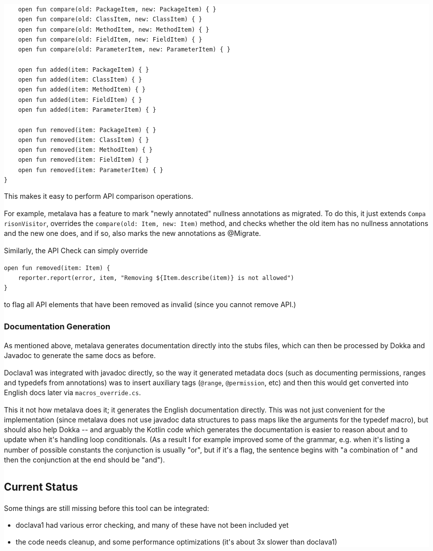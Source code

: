         open fun compare(old: PackageItem, new: PackageItem) { }
        open fun compare(old: ClassItem, new: ClassItem) { }
        open fun compare(old: MethodItem, new: MethodItem) { }
        open fun compare(old: FieldItem, new: FieldItem) { }
        open fun compare(old: ParameterItem, new: ParameterItem) { }

        open fun added(item: PackageItem) { }
        open fun added(item: ClassItem) { }
        open fun added(item: MethodItem) { }
        open fun added(item: FieldItem) { }
        open fun added(item: ParameterItem) { }

        open fun removed(item: PackageItem) { }
        open fun removed(item: ClassItem) { }
        open fun removed(item: MethodItem) { }
        open fun removed(item: FieldItem) { }
        open fun removed(item: ParameterItem) { }
    }

This makes it easy to perform API comparison operations.

For example, metalava has a feature to mark "newly annotated" nullness annotations
as migrated. To do this, it just extends `ComparisonVisitor`, overrides the
`compare(old: Item, new: Item)` method, and checks whether the old item
has no nullness annotations and the new one does, and if so, also marks
the new annotations as @Migrate.

Similarly, the API Check can simply override

    open fun removed(item: Item) {
        reporter.report(error, item, "Removing ${Item.describe(item)} is not allowed")
    }

to flag all API elements that have been removed as invalid (since you cannot
remove API.)

### Documentation Generation

As mentioned above, metalava generates documentation directly into the stubs
files, which can then be processed by Dokka and Javadoc to generate the
same docs as before.

Doclava1 was integrated with javadoc directly, so the way it generated
metadata docs (such as documenting permissions, ranges and typedefs from
annotations) was to insert auxiliary tags (`@range`, `@permission`, etc) and
then this would get converted into English docs later via `macros_override.cs`.

This it not how metalava does it; it generates the English documentation
directly. This was not just convenient for the implementation (since metalava
does not use javadoc data structures to pass maps like the arguments for
the typedef macro), but should also help Dokka -- and arguably the Kotlin
code which generates the documentation is easier to reason about and to
update when it's handling loop conditionals. (As a result I for example
improved some of the grammar, e.g. when it's listing a number of possible
constants the conjunction is usually "or", but if it's a flag, the sentence
begins with "a combination of " and then the conjunction at the end should
be "and").

## Current Status

Some things are still missing before this tool can be integrated:

- doclava1 had various error checking, and many of these have not been included yet

- the code needs cleanup, and some performance optimizations (it's about 3x
  slower than doclava1)
